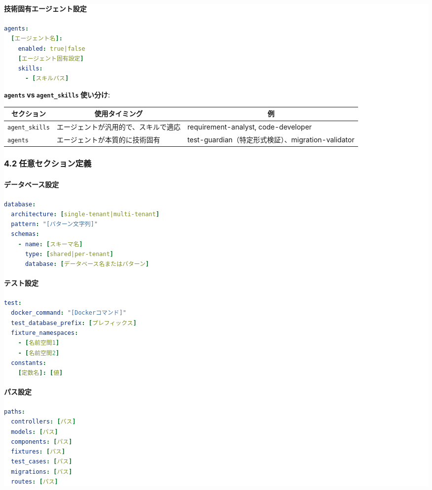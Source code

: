 #### 技術固有エージェント設定

```yaml
agents:
  [エージェント名]:
    enabled: true|false
    [エージェント固有設定]
    skills:
      - [スキルパス]
```

**`agents` vs `agent_skills` 使い分け**:

| セクション | 使用タイミング | 例 |
|-----------|-------------|-----|
| `agent_skills` | エージェントが汎用的で、スキルで適応 | requirement-analyst, code-developer |
| `agents` | エージェントが本質的に技術固有 | test-guardian（特定形式検証）、migration-validator |

### 4.2 任意セクション定義

#### データベース設定

```yaml
database:
  architecture: [single-tenant|multi-tenant]
  pattern: "[パターン文字列]"
  schemas:
    - name: [スキーマ名]
      type: [shared|per-tenant]
      database: [データベース名またはパターン]
```

#### テスト設定

```yaml
test:
  docker_command: "[Dockerコマンド]"
  test_database_prefix: [プレフィックス]
  fixture_namespaces:
    - [名前空間1]
    - [名前空間2]
  constants:
    [定数名]: [値]
```

#### パス設定

```yaml
paths:
  controllers: [パス]
  models: [パス]
  components: [パス]
  fixtures: [パス]
  test_cases: [パス]
  migrations: [パス]
  routes: [パス]
```
